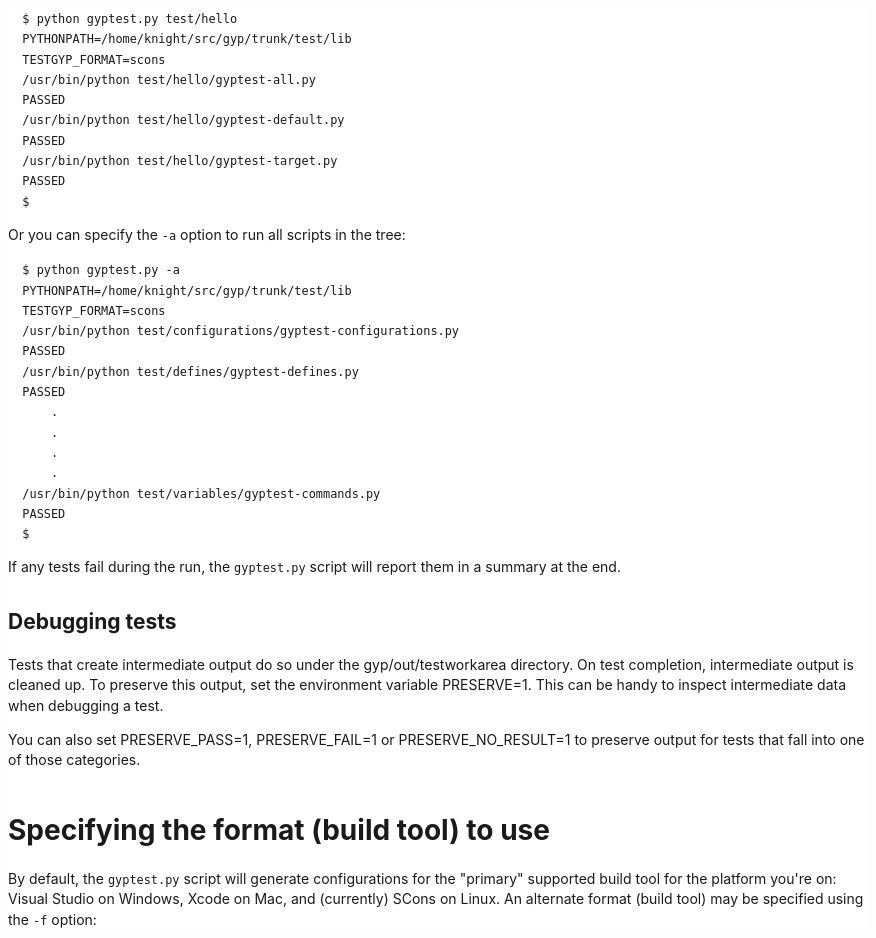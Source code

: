```
  $ python gyptest.py test/hello
  PYTHONPATH=/home/knight/src/gyp/trunk/test/lib
  TESTGYP_FORMAT=scons
  /usr/bin/python test/hello/gyptest-all.py
  PASSED
  /usr/bin/python test/hello/gyptest-default.py
  PASSED
  /usr/bin/python test/hello/gyptest-target.py
  PASSED
  $
```

Or you can specify the `-a` option to run all scripts
in the tree:

```
  $ python gyptest.py -a
  PYTHONPATH=/home/knight/src/gyp/trunk/test/lib
  TESTGYP_FORMAT=scons
  /usr/bin/python test/configurations/gyptest-configurations.py
  PASSED
  /usr/bin/python test/defines/gyptest-defines.py
  PASSED
      .
      .
      .
      .
  /usr/bin/python test/variables/gyptest-commands.py
  PASSED
  $
```

If any tests fail during the run,
the `gyptest.py` script will report them in a
summary at the end.

## Debugging tests

Tests that create intermediate output do so under the gyp/out/testworkarea
directory. On test completion, intermediate output is cleaned up. To preserve
this output, set the environment variable PRESERVE=1. This can be handy to
inspect intermediate data when debugging a test.

You can also set PRESERVE\_PASS=1, PRESERVE\_FAIL=1 or PRESERVE\_NO\_RESULT=1
to preserve output for tests that fall into one of those categories.

# Specifying the format (build tool) to use

By default, the `gyptest.py` script will generate configurations for
the "primary" supported build tool for the platform you're on:
Visual Studio on Windows,
Xcode on Mac,
and (currently) SCons on Linux.
An alternate format (build tool) may be specified
using the `-f` option:
